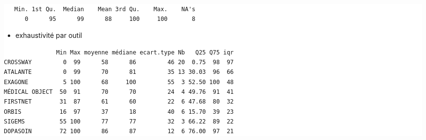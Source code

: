 ```
   Min. 1st Qu.  Median    Mean 3rd Qu.    Max.    NA's 
      0      95      99      88     100     100       8 
```

- exhaustivité par outil

```
               Min Max moyenne médiane ecart.type Nb   Q25 Q75 iqr
CROSSWAY         0  99      58      86         46 20  0.75  98  97
ATALANTE         0  99      70      81         35 13 30.03  96  66
EXAGONE          5 100      68     100         55  3 52.50 100  48
MÉDICAL OBJECT  50  91      70      70         24  4 49.76  91  41
FIRSTNET        31  87      61      60         22  6 47.68  80  32
ORBIS           16  97      37      18         40  6 15.70  39  23
SIGEMS          55 100      77      77         32  3 66.22  89  22
DOPASOIN        72 100      86      87         12  6 76.00  97  21
```
